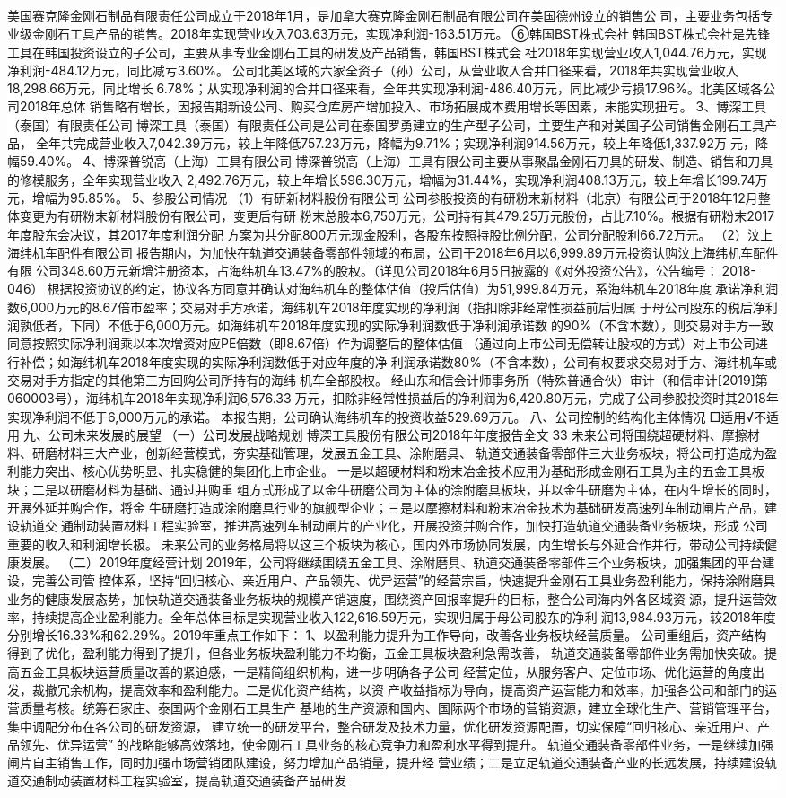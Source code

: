 美国赛克隆金刚石制品有限责任公司成立于2018年1月，是加拿大赛克隆金刚石制品有限公司在美国德州设立的销售公
司，主要业务包括专业级金刚石工具产品的销售。2018年实现营业收入703.63万元，实现净利润-163.51万元。
⑥韩国BST株式会社
韩国BST株式会社是先锋工具在韩国投资设立的子公司，主要从事专业金刚石工具的研发及产品销售，韩国BST株式会
社2018年实现营业收入1,044.76万元，实现净利润-484.12万元，同比减亏3.60%。
公司北美区域的六家全资子（孙）公司，从营业收入合并口径来看，2018年共实现营业收入18,298.66万元，同比增长
6.78%；从实现净利润的合并口径来看，全年共实现净利润-486.40万元，同比减少亏损17.96%。北美区域各公司2018年总体
销售略有增长，因报告期新设公司、购买仓库房产增加投入、市场拓展成本费用增长等因素，未能实现扭亏。
3、博深工具（泰国）有限责任公司
博深工具（泰国）有限责任公司是公司在泰国罗勇建立的生产型子公司，主要生产和对美国子公司销售金刚石工具产品，
全年共完成营业收入7,042.39万元，较上年降低757.23万元，降幅为9.71%；实现净利润914.56万元，较上年降低1,337.92万
元，降幅59.40%。
4、博深普锐高（上海）工具有限公司
博深普锐高（上海）工具有限公司主要从事聚晶金刚石刀具的研发、制造、销售和刀具的修模服务，全年实现营业收入
2,492.76万元，较上年增长596.30万元，增幅为31.44%，实现净利润408.13万元，较上年增长199.74万元，增幅为95.85%。
5、参股公司情况
（1）有研新材料股份有限公司
公司参股投资的有研粉末新材料（北京）有限公司于2018年12月整体变更为有研粉末新材料股份有限公司，变更后有研
粉末总股本6,750万元，公司持有其479.25万元股份，占比7.10%。根据有研粉末2017年度股东会决议，其2017年度利润分配
方案为共分配800万元现金股利，各股东按照持股比例分配，公司分配股利66.72万元。
（2）汶上海纬机车配件有限公司
报告期内，为加快在轨道交通装备零部件领域的布局，公司于2018年6月以6,999.89万元投资认购汶上海纬机车配件有限
公司348.60万元新增注册资本，占海纬机车13.47%的股权。（详见公司2018年6月5日披露的《对外投资公告》，公告编号：
2018-046）
根据投资协议的约定，协议各方同意并确认对海纬机车的整体估值（投后估值）为51,999.84万元，系海纬机车2018年度
承诺净利润数6,000万元的8.67倍市盈率；交易对手方承诺，海纬机车2018年度实现的净利润（指扣除非经常性损益前后归属
于母公司股东的税后净利润孰低者，下同）不低于6,000万元。如海纬机车2018年度实现的实际净利润数低于净利润承诺数
的90%（不含本数），则交易对手方一致同意按照实际净利润乘以本次增资对应PE倍数（即8.67倍）作为调整后的整体估值
（通过向上市公司无偿转让股权的方式）对上市公司进行补偿；如海纬机车2018年度实现的实际净利润数低于对应年度的净
利润承诺数80%（不含本数），公司有权要求交易对手方、海纬机车或交易对手方指定的其他第三方回购公司所持有的海纬
机车全部股权。
经山东和信会计师事务所（特殊普通合伙）审计（和信审计[2019]第060003号），海纬机车2018年实现净利润6,576.33
万元，扣除非经常性损益后的净利润为6,420.80万元，完成了公司参股投资时其2018年实现净利润不低于6,000万元的承诺。
本报告期，公司确认海纬机车的投资收益529.69万元。
八、公司控制的结构化主体情况
□适用√不适用
九、公司未来发展的展望
（一）公司发展战略规划
博深工具股份有限公司2018年年度报告全文
33
未来公司将围绕超硬材料、摩擦材料、研磨材料三大产业，创新经营模式，夯实基础管理，发展五金工具、涂附磨具、
轨道交通装备零部件三大业务板块，将公司打造成为盈利能力突出、核心优势明显、扎实稳健的集团化上市企业。
一是以超硬材料和粉末冶金技术应用为基础形成金刚石工具为主的五金工具板块；二是以研磨材料为基础、通过并购重
组方式形成了以金牛研磨公司为主体的涂附磨具板块，并以金牛研磨为主体，在内生增长的同时，开展外延并购合作，将金
牛研磨打造成涂附磨具行业的旗舰型企业；三是以摩擦材料和粉末冶金技术为基础研发高速列车制动闸片产品，建设轨道交
通制动装置材料工程实验室，推进高速列车制动闸片的产业化，开展投资并购合作，加快打造轨道交通装备业务板块，形成
公司重要的收入和利润增长极。
未来公司的业务格局将以这三个板块为核心，国内外市场协同发展，内生增长与外延合作并行，带动公司持续健康发展。
（二）2019年度经营计划
2019年，公司将继续围绕五金工具、涂附磨具、轨道交通装备零部件三个业务板块，加强集团的平台建设，完善公司管
控体系，坚持“回归核心、亲近用户、产品领先、优异运营”的经营宗旨，快速提升金刚石工具业务盈利能力，保持涂附磨具
业务的健康发展态势，加快轨道交通装备业务板块的规模产销速度，围绕资产回报率提升的目标，整合公司海内外各区域资
源，提升运营效率，持续提高企业盈利能力。全年总体目标是实现营业收入122,616.59万元，实现归属于母公司股东的净利
润13,984.93万元，较2018年度分别增长16.33%和62.29%。2019年重点工作如下：
1、以盈利能力提升为工作导向，改善各业务板块经营质量。
公司重组后，资产结构得到了优化，盈利能力得到了提升，但各业务板块盈利能力不均衡，五金工具板块盈利急需改善，
轨道交通装备零部件业务需加快突破。提高五金工具板块运营质量改善的紧迫感，一是精简组织机构，进一步明确各子公司
经营定位，从服务客户、定位市场、优化运营的角度出发，裁撤冗余机构，提高效率和盈利能力。二是优化资产结构，以资
产收益指标为导向，提高资产运营能力和效率，加强各公司和部门的运营质量考核。统筹石家庄、泰国两个金刚石工具生产
基地的生产资源和国内、国际两个市场的营销资源，建立全球化生产、营销管理平台，集中调配分布在各公司的研发资源，
建立统一的研发平台，整合研发及技术力量，优化研发资源配置，切实保障“回归核心、亲近用户、产品领先、优异运营”
的战略能够高效落地，使金刚石工具业务的核心竞争力和盈利水平得到提升。
轨道交通装备零部件业务，一是继续加强闸片自主销售工作，同时加强市场营销团队建设，努力增加产品销量，提升经
营业绩；二是立足轨道交通装备产业的长远发展，持续建设轨道交通制动装置材料工程实验室，提高轨道交通装备产品研发